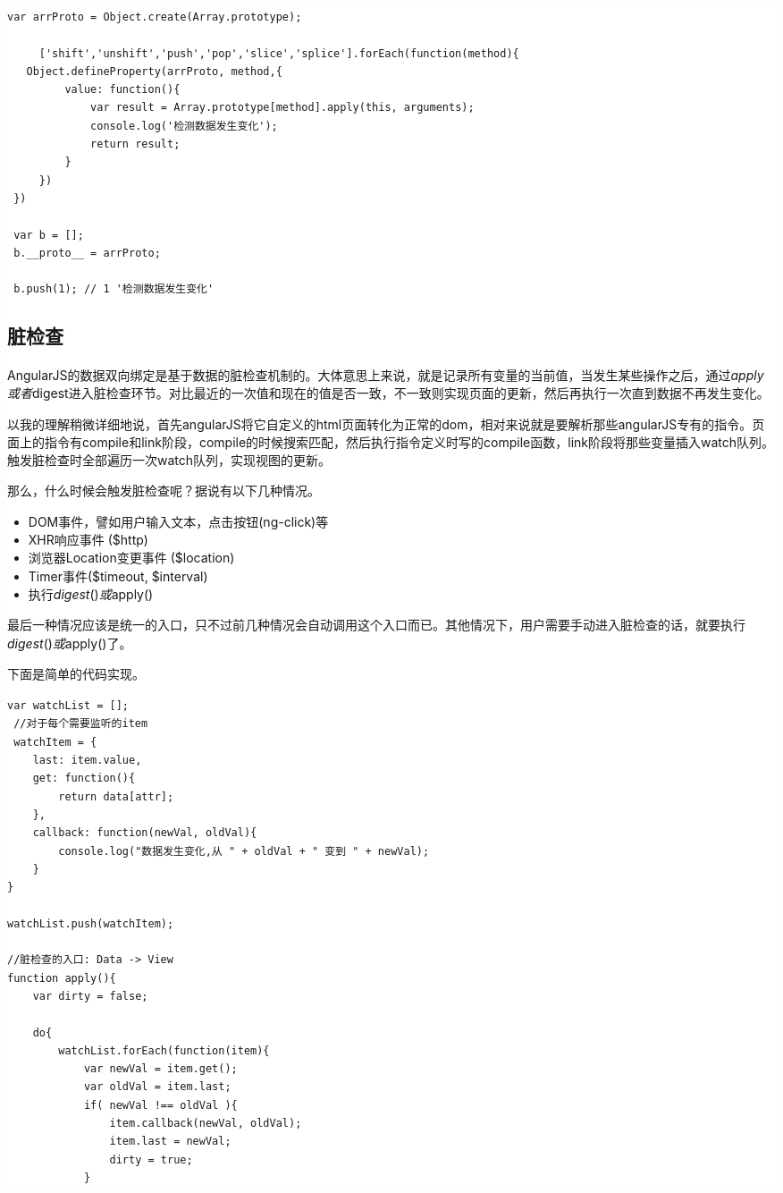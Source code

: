 ``` 
var arrProto = Object.create(Array.prototype);

     ['shift','unshift','push','pop','slice','splice'].forEach(function(method){
   Object.defineProperty(arrProto, method,{
         value: function(){
             var result = Array.prototype[method].apply(this, arguments);
             console.log('检测数据发生变化'); 
             return result;
         }
     })
 })

 var b = [];
 b.__proto__ = arrProto;

 b.push(1); // 1 '检测数据发生变化'
``` 

## 脏检查

AngularJS的数据双向绑定是基于数据的脏检查机制的。大体意思上来说，就是记录所有变量的当前值，当发生某些操作之后，通过$apply或者$digest进入脏检查环节。对比最近的一次值和现在的值是否一致，不一致则实现页面的更新，然后再执行一次直到数据不再发生变化。

以我的理解稍微详细地说，首先angularJS将它自定义的html页面转化为正常的dom，相对来说就是要解析那些angularJS专有的指令。页面上的指令有compile和link阶段，compile的时候搜索匹配，然后执行指令定义时写的compile函数，link阶段将那些变量插入watch队列。触发脏检查时全部遍历一次watch队列，实现视图的更新。

那么，什么时候会触发脏检查呢？据说有以下几种情况。

+ DOM事件，譬如用户输入文本，点击按钮(ng-click)等
+ XHR响应事件 ($http)
+ 浏览器Location变更事件 ($location)
+ Timer事件($timeout, $interval)
+ 执行$digest()或$apply()

最后一种情况应该是统一的入口，只不过前几种情况会自动调用这个入口而已。其他情况下，用户需要手动进入脏检查的话，就要执行$digest()或$apply()了。

下面是简单的代码实现。
``` 
var watchList = [];
 //对于每个需要监听的item
 watchItem = {
    last: item.value,
    get: function(){
        return data[attr];
    },
    callback: function(newVal, oldVal){
        console.log("数据发生变化,从 " + oldVal + " 变到 " + newVal);
    }
}

watchList.push(watchItem);

//脏检查的入口: Data -> View
function apply(){
    var dirty = false;

    do{
        watchList.forEach(function(item){
            var newVal = item.get();
            var oldVal = item.last;
            if( newVal !== oldVal ){
                item.callback(newVal, oldVal);
                item.last = newVal;
                dirty = true;
            }
```